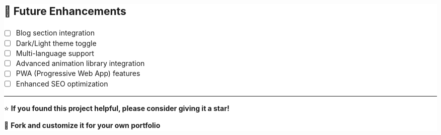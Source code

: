 ## 🚧 Future Enhancements

- [ ] Blog section integration
- [ ] Dark/Light theme toggle
- [ ] Multi-language support
- [ ] Advanced animation library integration
- [ ] PWA (Progressive Web App) features
- [ ] Enhanced SEO optimization

---

⭐ **If you found this project helpful, please consider giving it a star!**

🔄 **Fork and customize it for your own portfolio**
